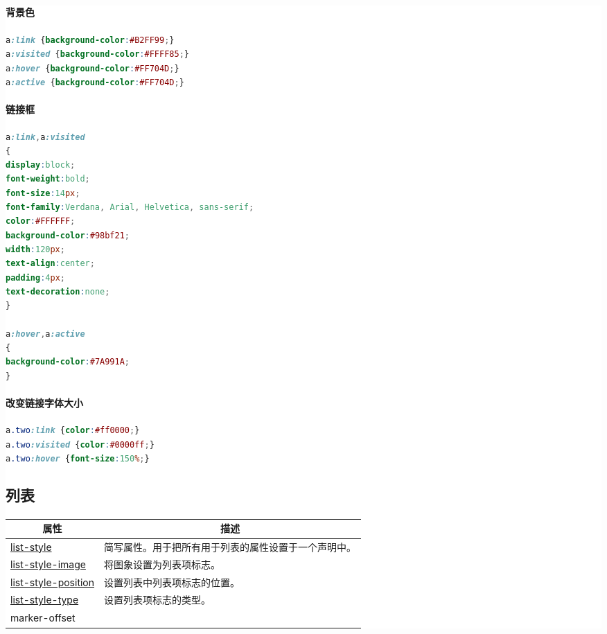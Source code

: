 #### 背景色

```css
a:link {background-color:#B2FF99;}
a:visited {background-color:#FFFF85;}
a:hover {background-color:#FF704D;}
a:active {background-color:#FF704D;}
```

#### 链接框

```css
a:link,a:visited
{
display:block;
font-weight:bold;
font-size:14px;
font-family:Verdana, Arial, Helvetica, sans-serif;
color:#FFFFFF;
background-color:#98bf21;
width:120px;
text-align:center;
padding:4px;
text-decoration:none;
}

a:hover,a:active
{
background-color:#7A991A;
}
```

#### 改变链接字体大小

```css
a.two:link {color:#ff0000;}
a.two:visited {color:#0000ff;}
a.two:hover {font-size:150%;}
```

## 列表

| 属性                                                         | 描述                                                 |
| ------------------------------------------------------------ | ---------------------------------------------------- |
| [list-style](http://www.w3school.com.cn/cssref/pr_list-style.asp) | 简写属性。用于把所有用于列表的属性设置于一个声明中。 |
| [list-style-image](http://www.w3school.com.cn/cssref/pr_list-style-image.asp) | 将图象设置为列表项标志。                             |
| [list-style-position](http://www.w3school.com.cn/cssref/pr_list-style-position.asp) | 设置列表中列表项标志的位置。                         |
| [list-style-type](http://www.w3school.com.cn/cssref/pr_list-style-type.asp) | 设置列表项标志的类型。                               |
| marker-offset                                                |                                                      |
